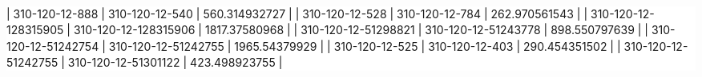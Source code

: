 | 310-120-12-888 | 310-120-12-540 | 560.314932727 |
| 310-120-12-528 | 310-120-12-784 | 262.970561543 |
| 310-120-12-128315905 | 310-120-12-128315906 | 1817.37580968 |
| 310-120-12-51298821 | 310-120-12-51243778 | 898.550797639 |
| 310-120-12-51242754 | 310-120-12-51242755 | 1965.54379929 |
| 310-120-12-525 | 310-120-12-403 | 290.454351502 |
| 310-120-12-51242755 | 310-120-12-51301122 | 423.498923755 |
